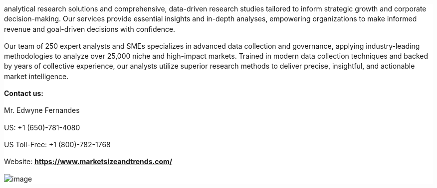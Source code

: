 analytical research solutions and comprehensive, data-driven research studies tailored to inform strategic growth and corporate decision-making. Our services provide essential insights and in-depth analyses, empowering organizations to make informed revenue and goal-driven decisions with confidence.</p><p>Our team of 250 expert analysts and SMEs specializes in advanced data collection and governance, applying industry-leading methodologies to analyze over 25,000 niche and high-impact markets. Trained in modern data collection techniques and backed by years of collective experience, our analysts utilize superior research methods to deliver precise, insightful, and actionable market intelligence.</p><p><strong>Contact us:</strong></p><p>Mr. Edwyne Fernandes</p><p>US: +1 (650)-781-4080</p><p>US Toll-Free: +1 (800)-782-1768</p><p>Website: <strong><a href="https://www.marketsizeandtrends.com/">https://www.marketsizeandtrends.com/</a></strong></p>
![image](https://github.com/user-attachments/assets/7087c783-3ba1-4edd-a5d5-270b564add55)
